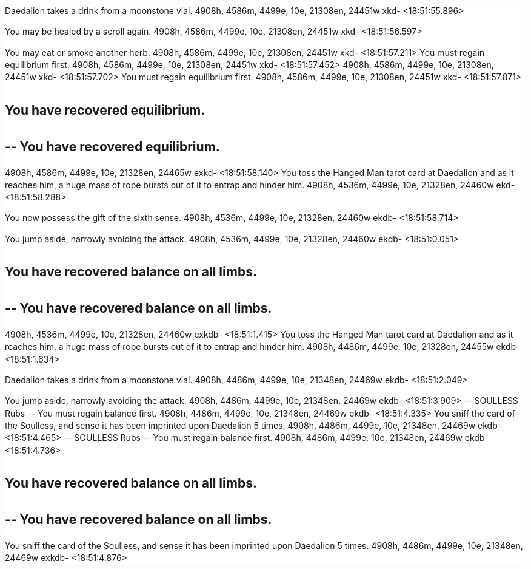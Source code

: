 Daedalion takes a drink from a moonstone vial.
4908h, 4586m, 4499e, 10e, 21308en, 24451w xkd- <18:51:55.896> 

You may be healed by a scroll again.
4908h, 4586m, 4499e, 10e, 21308en, 24451w xkd- <18:51:56.597> 

You may eat or smoke another herb.
4908h, 4586m, 4499e, 10e, 21308en, 24451w xkd- <18:51:57.211> 
You must regain equilibrium first.
4908h, 4586m, 4499e, 10e, 21308en, 24451w xkd- <18:51:57.452> 
4908h, 4586m, 4499e, 10e, 21308en, 24451w xkd- <18:51:57.702> 
You must regain equilibrium first.
4908h, 4586m, 4499e, 10e, 21308en, 24451w xkd- <18:51:57.871> 

You have recovered equilibrium.
---------------------------------------------------------------
--  You have recovered equilibrium.   
---------------------------------------------------------------
4908h, 4586m, 4499e, 10e, 21328en, 24465w exkd- <18:51:58.140> 
You toss the Hanged Man tarot card at Daedalion and as it reaches him, a huge mass of rope bursts out of it to entrap and hinder him.
4908h, 4536m, 4499e, 10e, 21328en, 24460w ekd- <18:51:58.288> 

You now possess the gift of the sixth sense.
4908h, 4536m, 4499e, 10e, 21328en, 24460w ekdb- <18:51:58.714> 

You jump aside, narrowly avoiding the attack.
4908h, 4536m, 4499e, 10e, 21328en, 24460w ekdb- <18:51:0.051> 

You have recovered balance on all limbs.
---------------------------------------------------------------
--  You have recovered balance on all limbs.   
---------------------------------------------------------------
4908h, 4536m, 4499e, 10e, 21328en, 24460w exkdb- <18:51:1.415> 
You toss the Hanged Man tarot card at Daedalion and as it reaches him, a huge mass of rope bursts out of it to entrap and hinder him.
4908h, 4486m, 4499e, 10e, 21328en, 24455w ekdb- <18:51:1.634> 

Daedalion takes a drink from a moonstone vial.
4908h, 4486m, 4499e, 10e, 21348en, 24469w ekdb- <18:51:2.049> 

You jump aside, narrowly avoiding the attack.
4908h, 4486m, 4499e, 10e, 21348en, 24469w ekdb- <18:51:3.909> 
-- SOULLESS Rubs --
You must regain balance first.
4908h, 4486m, 4499e, 10e, 21348en, 24469w ekdb- <18:51:4.335> 
You sniff the card of the Soulless, and sense it has been imprinted upon Daedalion 5 times.
4908h, 4486m, 4499e, 10e, 21348en, 24469w ekdb- <18:51:4.465> 
-- SOULLESS Rubs --
You must regain balance first.
4908h, 4486m, 4499e, 10e, 21348en, 24469w ekdb- <18:51:4.736> 

You have recovered balance on all limbs.
---------------------------------------------------------------
--  You have recovered balance on all limbs.   
---------------------------------------------------------------
You sniff the card of the Soulless, and sense it has been imprinted upon Daedalion 5 times.
4908h, 4486m, 4499e, 10e, 21348en, 24469w exkdb- <18:51:4.876> 
